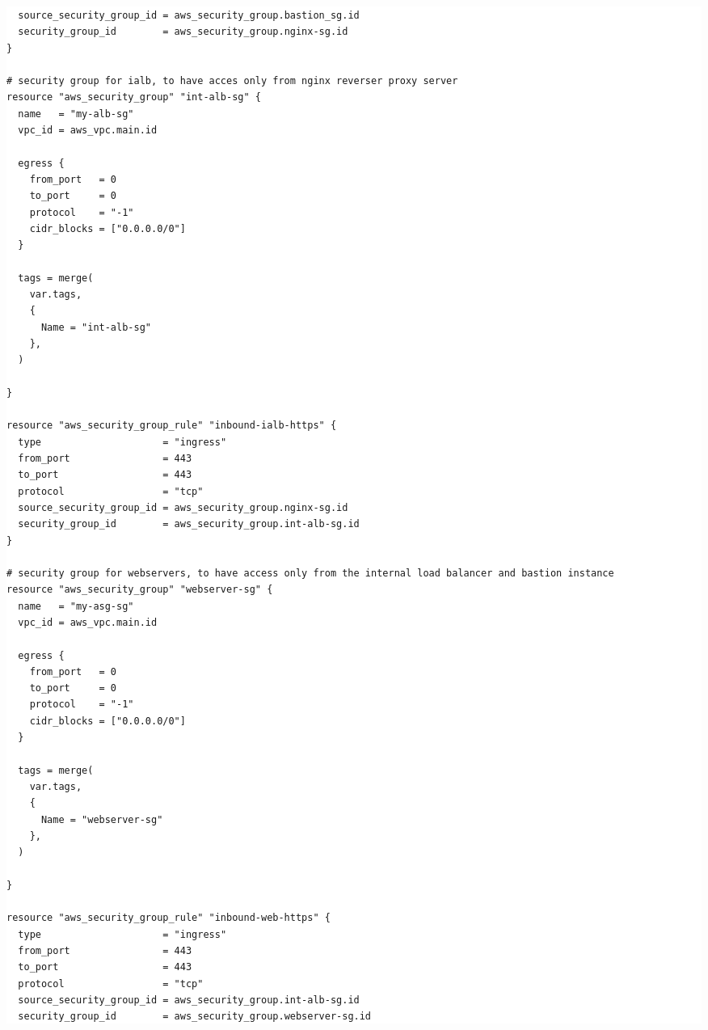 ```
  source_security_group_id = aws_security_group.bastion_sg.id
  security_group_id        = aws_security_group.nginx-sg.id
}

# security group for ialb, to have acces only from nginx reverser proxy server
resource "aws_security_group" "int-alb-sg" {
  name   = "my-alb-sg"
  vpc_id = aws_vpc.main.id

  egress {
    from_port   = 0
    to_port     = 0
    protocol    = "-1"
    cidr_blocks = ["0.0.0.0/0"]
  }

  tags = merge(
    var.tags,
    {
      Name = "int-alb-sg"
    },
  )

}

resource "aws_security_group_rule" "inbound-ialb-https" {
  type                     = "ingress"
  from_port                = 443
  to_port                  = 443
  protocol                 = "tcp"
  source_security_group_id = aws_security_group.nginx-sg.id
  security_group_id        = aws_security_group.int-alb-sg.id
}

# security group for webservers, to have access only from the internal load balancer and bastion instance
resource "aws_security_group" "webserver-sg" {
  name   = "my-asg-sg"
  vpc_id = aws_vpc.main.id

  egress {
    from_port   = 0
    to_port     = 0
    protocol    = "-1"
    cidr_blocks = ["0.0.0.0/0"]
  }

  tags = merge(
    var.tags,
    {
      Name = "webserver-sg"
    },
  )

}

resource "aws_security_group_rule" "inbound-web-https" {
  type                     = "ingress"
  from_port                = 443
  to_port                  = 443
  protocol                 = "tcp"
  source_security_group_id = aws_security_group.int-alb-sg.id
  security_group_id        = aws_security_group.webserver-sg.id
```
